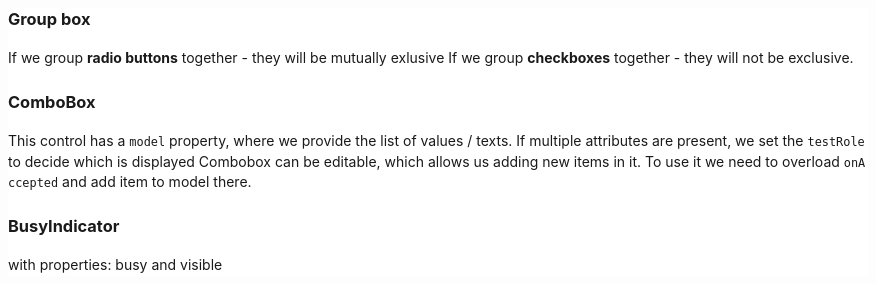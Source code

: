 
### Group box

If we group **radio buttons** together - they will be mutually exlusive
If we group **checkboxes** together - they will not be exclusive.

###  ComboBox 

This control has a `model` property, where we provide the list of values / texts.
If multiple attributes are present, we set the `testRole` to decide which is displayed
Combobox can be editable, which allows us adding new items in it.
To use it we need to overload `onAccepted` and add item to model there.

### BusyIndicator 

with properties: busy and visible

